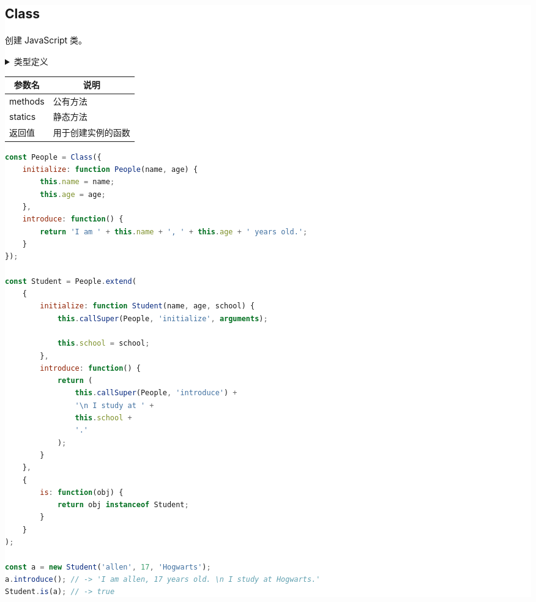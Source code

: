 ## Class

创建 JavaScript 类。

<details><summary>类型定义</summary></details>

|参数名|说明|
|-----|---|
|methods|公有方法|
|statics|静态方法|
|返回值|用于创建实例的函数|

```javascript
const People = Class({
    initialize: function People(name, age) {
        this.name = name;
        this.age = age;
    },
    introduce: function() {
        return 'I am ' + this.name + ', ' + this.age + ' years old.';
    }
});

const Student = People.extend(
    {
        initialize: function Student(name, age, school) {
            this.callSuper(People, 'initialize', arguments);

            this.school = school;
        },
        introduce: function() {
            return (
                this.callSuper(People, 'introduce') +
                '\n I study at ' +
                this.school +
                '.'
            );
        }
    },
    {
        is: function(obj) {
            return obj instanceof Student;
        }
    }
);

const a = new Student('allen', 17, 'Hogwarts');
a.introduce(); // -> 'I am allen, 17 years old. \n I study at Hogwarts.'
Student.is(a); // -> true
```
